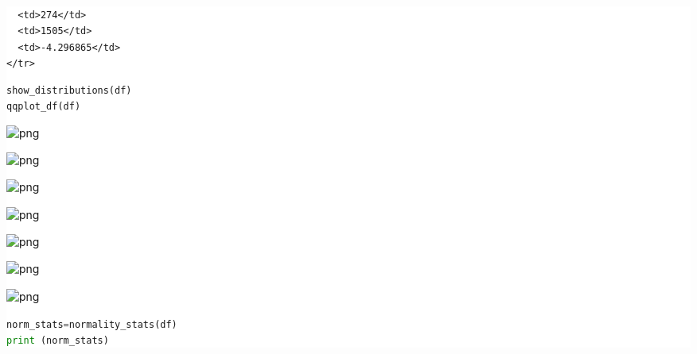       <td>274</td>
      <td>1505</td>
      <td>-4.296865</td>
    </tr>
  </tbody>
</table>
</div>




```python
show_distributions(df)
qqplot_df(df)
```


    
![png](output_48_0.png)
    



    
![png](output_48_1.png)
    



    
![png](output_48_2.png)
    



    
![png](output_48_3.png)
    



    
![png](output_48_4.png)
    



    
![png](output_48_5.png)
    



    
![png](output_48_6.png)
    



```python
norm_stats=normality_stats(df)
print (norm_stats)
```
